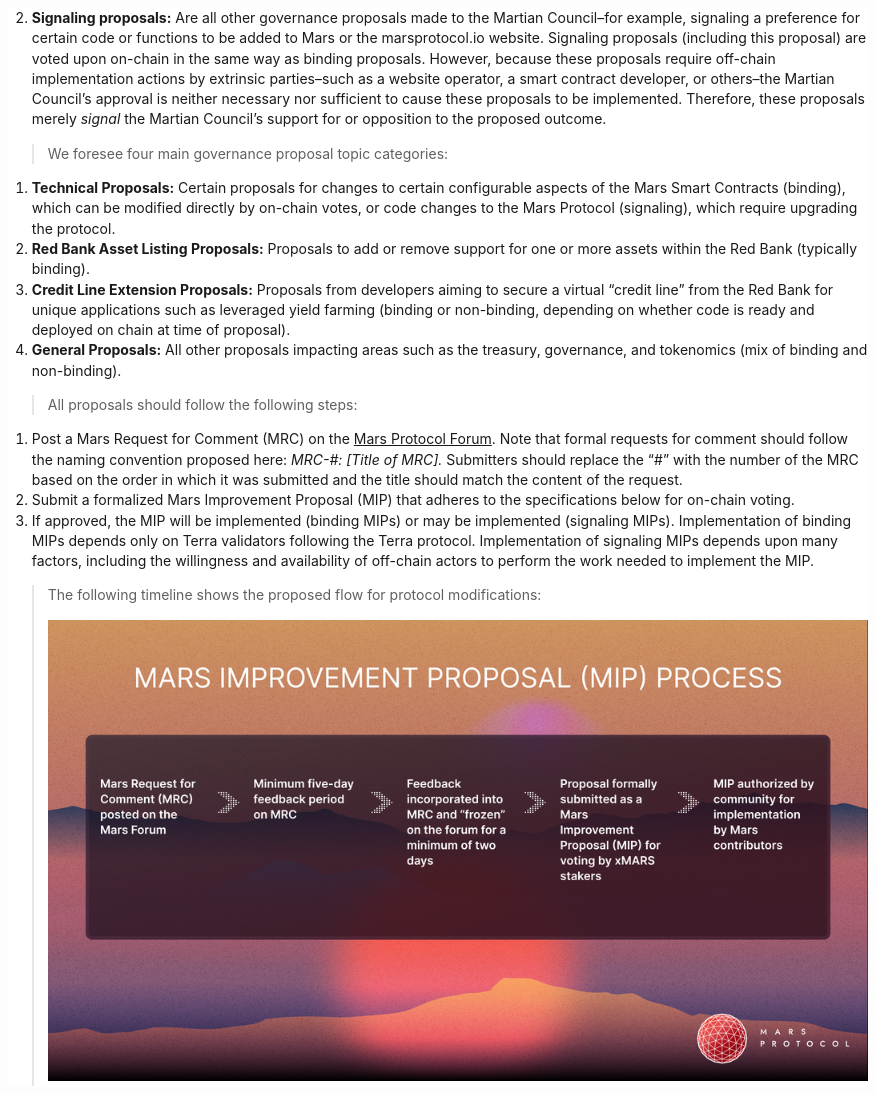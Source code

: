 2. **Signaling proposals:** Are all other governance proposals made to the Martian Council–for example, signaling a preference for certain code or functions to be added to Mars or the marsprotocol.io website. Signaling proposals (including this proposal) are voted upon on-chain in the same way as binding proposals. However, because these proposals require off-chain implementation actions by extrinsic parties–such as a website operator, a smart contract developer, or others–the Martian Council’s approval is neither necessary nor sufficient to cause these proposals to be implemented. Therefore, these proposals merely *signal* the Martian Council’s support for or opposition to the proposed outcome.

> We foresee four main governance proposal topic categories:
> 
1. **Technical Proposals:** Certain proposals for changes to certain configurable aspects of the Mars Smart Contracts (binding), which can be modified directly by on-chain votes, or code changes to the Mars Protocol (signaling), which require upgrading the protocol.
2. **Red Bank Asset Listing Proposals:** Proposals to add or remove support for one or more assets within the Red Bank (typically binding).
3. **Credit Line Extension Proposals:** Proposals from developers aiming to secure a virtual “credit line” from the Red Bank for unique applications such as leveraged yield farming (binding or non-binding, depending on whether code is ready and deployed on chain at time of proposal).
4. **General Proposals:** All other proposals impacting areas such as the treasury, governance, and tokenomics (mix of binding and non-binding).

> All proposals should follow the following steps:
> 
1. Post a Mars Request for Comment (MRC) on the [Mars Protocol Forum](https://forum.marsprotocol.io/). Note that formal requests for comment should follow the naming convention proposed here: *MRC-#: [Title of MRC].* Submitters should replace the “#” with the number of the MRC based on the order in which it was submitted and the title should match the content of the request.
2. Submit a formalized Mars Improvement Proposal (MIP) that adheres to the specifications below for on-chain voting.
3. If approved, the MIP will be implemented (binding MIPs) or may be implemented (signaling MIPs). Implementation of binding MIPs depends only on Terra validators following the Terra protocol. Implementation of signaling MIPs depends upon many factors, including the willingness and availability of off-chain actors to perform the work needed to implement the MIP.

> The following timeline shows the proposed flow for protocol modifications:
> 
> 
> ![assets/image1.png](assets/image1.png)
> 